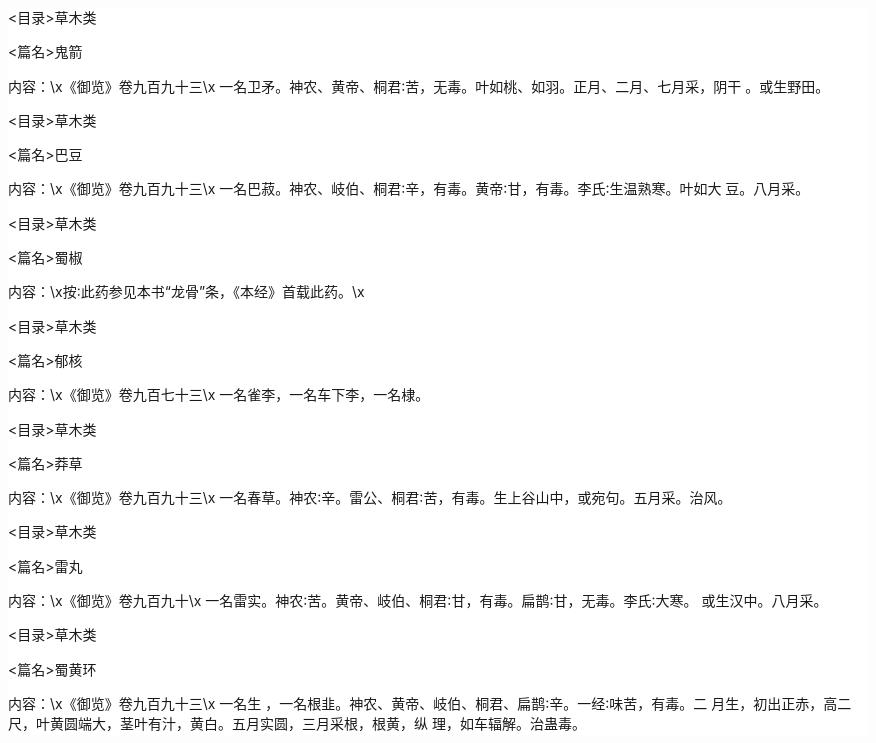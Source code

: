 

<目录>草木类


<篇名>鬼箭

内容：\x《御览》卷九百九十三\x 
一名卫矛。神农、黄帝、桐君∶苦，无毒。叶如桃、如羽。正月、二月、七月采，阴干 
。或生野田。 



<目录>草木类


<篇名>巴豆

内容：\x《御览》卷九百九十三\x 
一名巴菽。神农、岐伯、桐君∶辛，有毒。黄帝∶甘，有毒。李氏∶生温熟寒。叶如大 
豆。八月采。 



<目录>草木类


<篇名>蜀椒

内容：\x按∶此药参见本书“龙骨”条，《本经》首载此药。\x 



<目录>草木类


<篇名>郁核

内容：\x《御览》卷九百七十三\x 
一名雀李，一名车下李，一名棣。 



<目录>草木类


<篇名>莽草

内容：\x《御览》卷九百九十三\x 
一名春草。神农∶辛。雷公、桐君∶苦，有毒。生上谷山中，或宛句。五月采。治风。 



<目录>草木类


<篇名>雷丸

内容：\x《御览》卷九百九十\x 
一名雷实。神农∶苦。黄帝、岐伯、桐君∶甘，有毒。扁鹊∶甘，无毒。李氏∶大寒。 
或生汉中。八月采。 



<目录>草木类


<篇名>蜀黄环

内容：\x《御览》卷九百九十三\x 
一名生 ，一名根韭。神农、黄帝、岐伯、桐君、扁鹊∶辛。一经∶味苦，有毒。二 
月生，初出正赤，高二尺，叶黄圆端大，茎叶有汁，黄白。五月实圆，三月采根，根黄，纵 
理，如车辐解。治蛊毒。 
